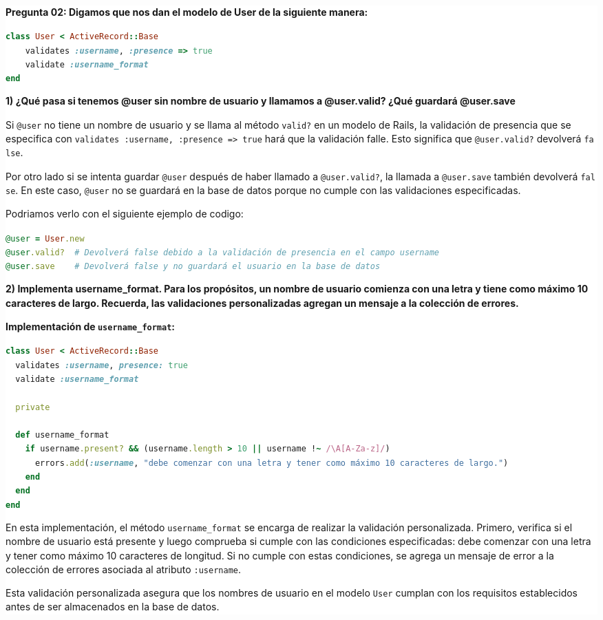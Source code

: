 
**Pregunta 02: Digamos que nos dan el modelo de User de la siguiente manera:**
```rb
class User < ActiveRecord::Base
    validates :username, :presence => true
    validate :username_format
end
```
**1) ¿Qué pasa si tenemos @user sin nombre de usuario y llamamos a @user.valid? ¿Qué guardará @user.save**


Si `@user` no tiene un nombre de usuario y se llama al método `valid?` en un modelo de Rails, la validación de presencia que se especifica con `validates :username, :presence => true` hará que la validación falle. Esto significa que `@user.valid?` devolverá `false`.

Por otro  lado si se intenta guardar `@user` después de haber llamado a `@user.valid?`, la llamada a `@user.save` también devolverá `false`. En este caso, `@user` no se guardará en la base de datos porque no cumple con las validaciones especificadas.

Podriamos verlo con el siguiente ejemplo de codigo:

```ruby
@user = User.new
@user.valid?  # Devolverá false debido a la validación de presencia en el campo username
@user.save    # Devolverá false y no guardará el usuario en la base de datos
```

**2) Implementa username_format. Para los propósitos, un nombre de usuario comienza con una letra y tiene como máximo 10 caracteres de largo. Recuerda, las validaciones personalizadas agregan un mensaje a la colección de errores.**

**Implementación de `username_format`:**

```ruby
class User < ActiveRecord::Base
  validates :username, presence: true
  validate :username_format

  private

  def username_format
    if username.present? && (username.length > 10 || username !~ /\A[A-Za-z]/)
      errors.add(:username, "debe comenzar con una letra y tener como máximo 10 caracteres de largo.")
    end
  end
end
```

En esta implementación, el método `username_format` se encarga de realizar la validación personalizada. Primero, verifica si el nombre de usuario está presente y luego comprueba si cumple con las condiciones especificadas: debe comenzar con una letra y tener como máximo 10 caracteres de longitud. Si no cumple con estas condiciones, se agrega un mensaje de error a la colección de errores asociada al atributo `:username`.

Esta validación personalizada asegura que los nombres de usuario en el modelo `User` cumplan con los requisitos establecidos antes de ser almacenados en la base de datos.
